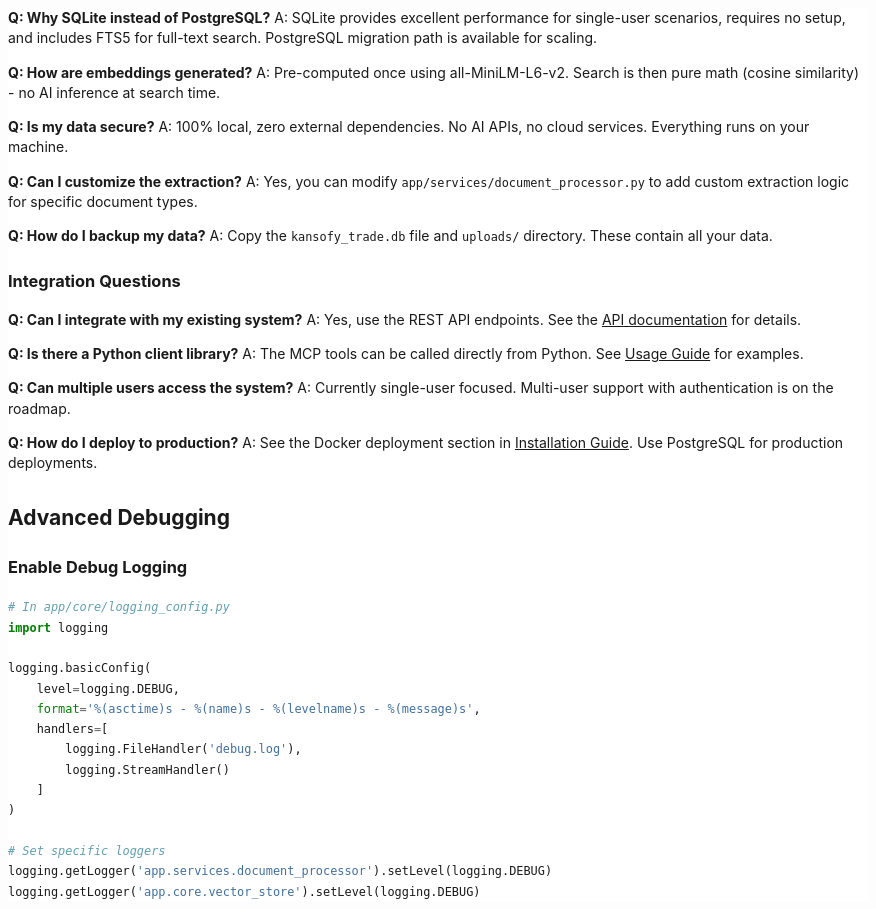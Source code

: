 **Q: Why SQLite instead of PostgreSQL?**
A: SQLite provides excellent performance for single-user scenarios, requires no setup, and includes FTS5 for full-text search. PostgreSQL migration path is available for scaling.

**Q: How are embeddings generated?**
A: Pre-computed once using all-MiniLM-L6-v2. Search is then pure math (cosine similarity) - no AI inference at search time.

**Q: Is my data secure?**
A: 100% local, zero external dependencies. No AI APIs, no cloud services. Everything runs on your machine.

**Q: Can I customize the extraction?**
A: Yes, you can modify `app/services/document_processor.py` to add custom extraction logic for specific document types.

**Q: How do I backup my data?**
A: Copy the `kansofy_trade.db` file and `uploads/` directory. These contain all your data.

### Integration Questions

**Q: Can I integrate with my existing system?**
A: Yes, use the REST API endpoints. See the [API documentation](MCP_TOOLS_REFERENCE.md) for details.

**Q: Is there a Python client library?**
A: The MCP tools can be called directly from Python. See [Usage Guide](USAGE_GUIDE.md) for examples.

**Q: Can multiple users access the system?**
A: Currently single-user focused. Multi-user support with authentication is on the roadmap.

**Q: How do I deploy to production?**
A: See the Docker deployment section in [Installation Guide](INSTALLATION.md). Use PostgreSQL for production deployments.

## Advanced Debugging

### Enable Debug Logging

```python
# In app/core/logging_config.py
import logging

logging.basicConfig(
    level=logging.DEBUG,
    format='%(asctime)s - %(name)s - %(levelname)s - %(message)s',
    handlers=[
        logging.FileHandler('debug.log'),
        logging.StreamHandler()
    ]
)

# Set specific loggers
logging.getLogger('app.services.document_processor').setLevel(logging.DEBUG)
logging.getLogger('app.core.vector_store').setLevel(logging.DEBUG)
```
